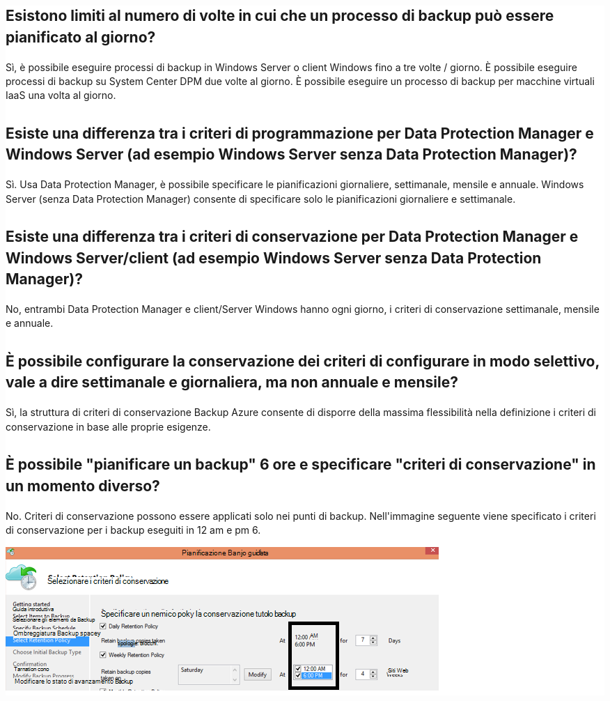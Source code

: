 ## <a name="are-there-limits-on-the-number-of-times-a-backup-job-can-be-scheduled-per-daybr"></a>Esistono limiti al numero di volte in cui che un processo di backup può essere pianificato al giorno?<br/>
Sì, è possibile eseguire processi di backup in Windows Server o client Windows fino a tre volte / giorno. È possibile eseguire processi di backup su System Center DPM due volte al giorno. È possibile eseguire un processo di backup per macchine virtuali IaaS una volta al giorno.

## <a name="is-there-a-difference-between-the-scheduling-policy-for-dpm-and-windows-server-ie-on-windows-server-without-dpm-br"></a>Esiste una differenza tra i criteri di programmazione per Data Protection Manager e Windows Server (ad esempio Windows Server senza Data Protection Manager)? <br/>
Sì. Usa Data Protection Manager, è possibile specificare le pianificazioni giornaliere, settimanale, mensile e annuale. Windows Server (senza Data Protection Manager) consente di specificare solo le pianificazioni giornaliere e settimanale.

## <a name="is-there-a-difference-between-the-retention-policy-for-dpm-and-windows-serverclient-ie-on-windows-server-without-dpmbr"></a>Esiste una differenza tra i criteri di conservazione per Data Protection Manager e Windows Server/client (ad esempio Windows Server senza Data Protection Manager)?<br/>
No, entrambi Data Protection Manager e client/Server Windows hanno ogni giorno, i criteri di conservazione settimanale, mensile e annuale.

## <a name="can-i-configure-my-retention-policies-selectively--ie-configure-weekly-and-daily-but-not-yearly-and-monthlybr"></a>È possibile configurare la conservazione dei criteri di configurare in modo selettivo, vale a dire settimanale e giornaliera, ma non annuale e mensile?<br/>
Sì, la struttura di criteri di conservazione Backup Azure consente di disporre della massima flessibilità nella definizione i criteri di conservazione in base alle proprie esigenze.

## <a name="can-i-schedule-a-backup-at-6pm-and-specify-retention-policies-at-a-different-timebr"></a>È possibile "pianificare un backup" 6 ore e specificare "criteri di conservazione" in un momento diverso?<br/>
No. Criteri di conservazione possono essere applicati solo nei punti di backup. Nell'immagine seguente viene specificato i criteri di conservazione per i backup eseguiti in 12 am e pm 6. <br/>

![Criteri di conservazione e programmazione Backup](./media/backup-azure-backup-faq/Schedule.png)
<br/>
